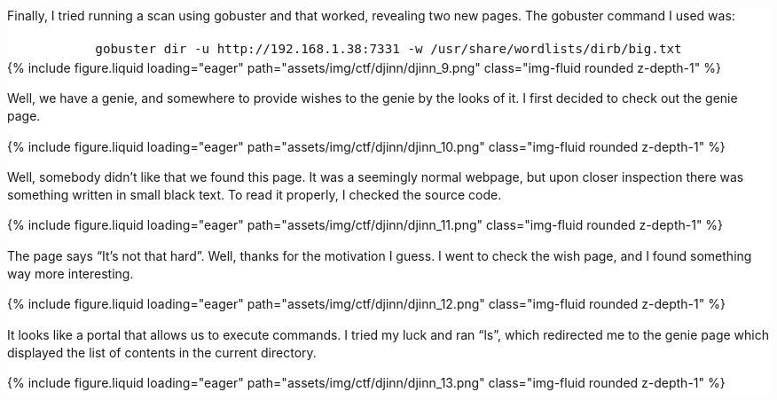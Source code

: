 Finally, I tried running a scan using gobuster and that worked, revealing two new pages. The gobuster command I used was:

<div style="text-align: center; font-size: larger;">
  <code style="font-family: monospace;">gobuster dir -u http://192.168.1.38:7331 -w /usr/share/wordlists/dirb/big.txt</code>
</div>

<div class="row mt-3">
    <div class="col-sm mt-3 mt-md-0">
        {% include figure.liquid loading="eager" path="assets/img/ctf/djinn/djinn_9.png" class="img-fluid rounded z-depth-1" %}
    </div>
</div>

Well, we have a genie, and somewhere to provide wishes to the genie by the looks of it. I first decided to check out the genie page.

<div class="row mt-3">
    <div class="col-sm mt-3 mt-md-0">
        {% include figure.liquid loading="eager" path="assets/img/ctf/djinn/djinn_10.png" class="img-fluid rounded z-depth-1" %}
    </div>
</div>

Well, somebody didn’t like that we found this page. It was a seemingly normal webpage, but upon closer inspection there was something written in small black text. To read it properly, I checked the source code.

<div class="row mt-3">
    <div class="col-sm mt-3 mt-md-0">
        {% include figure.liquid loading="eager" path="assets/img/ctf/djinn/djinn_11.png" class="img-fluid rounded z-depth-1" %}
    </div>
</div>

The page says “It’s not that hard”. Well, thanks for the motivation I guess. I went to check the wish page, and I found something way more interesting.

<div class="row mt-3">
    <div class="col-sm mt-3 mt-md-0">
        {% include figure.liquid loading="eager" path="assets/img/ctf/djinn/djinn_12.png" class="img-fluid rounded z-depth-1" %}
    </div>
</div>

It looks like a portal that allows us to execute commands. I tried my luck and ran “ls”, which redirected me to the genie page which displayed the list of contents in the current directory.

<div class="row mt-3">
    <div class="col-sm mt-3 mt-md-0">
        {% include figure.liquid loading="eager" path="assets/img/ctf/djinn/djinn_13.png" class="img-fluid rounded z-depth-1" %}
    </div>
</div>
